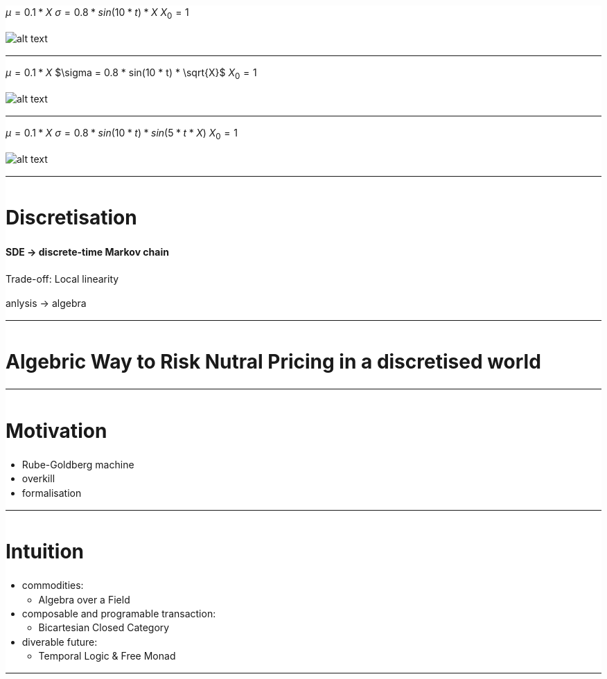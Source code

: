 $\mu = 0.1 * X$
$\sigma = 0.8 * sin(10 * t) * {X}$
$X_0 = 1$

![alt text](plot/trial_7.svg "")

---

$\mu = 0.1 * X$
$\sigma = 0.8 * sin(10 * t) * \sqrt{X}$
$X_0 = 1$

![alt text](plot/trial_13.svg "")

---

$\mu = 0.1 * X$
$\sigma = 0.8 * sin(10 * t) * sin(5*t *{X})$
$X_0 = 1$

![alt text](plot/trial_19.svg "")

---

# Discretisation

#### SDE $\rightarrow$ discrete-time Markov chain

Trade-off: Local linearity

anlysis $\rightarrow$ algebra

---

# Algebric Way to Risk Nutral Pricing in a discretised world

---

# Motivation

- Rube-Goldberg machine
- overkill
- formalisation

---

# Intuition

- commodities: 
  - Algebra over a Field
- composable and programable transaction:
  - Bicartesian Closed Category
- diverable future: 
  - Temporal Logic & Free Monad

---